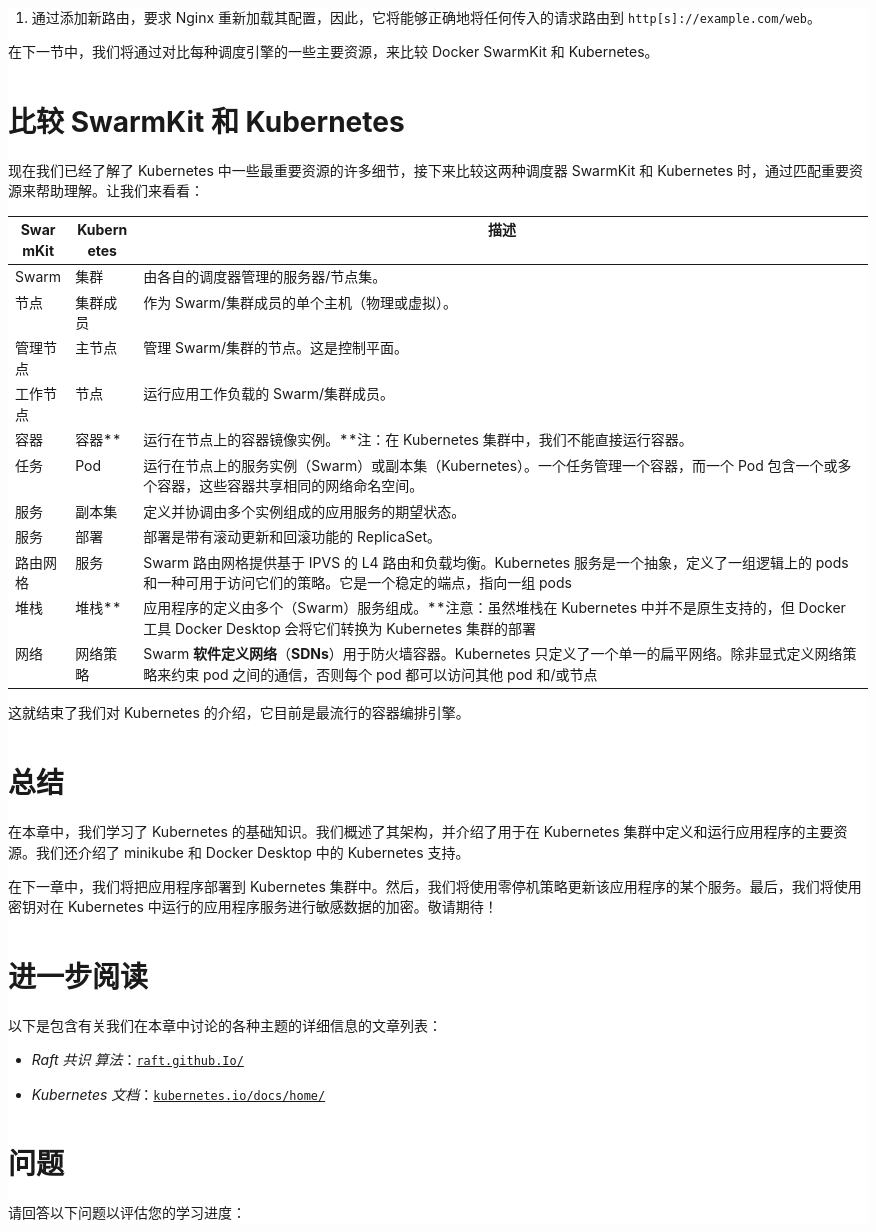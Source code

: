 1.  通过添加新路由，要求 Nginx 重新加载其配置，因此，它将能够正确地将任何传入的请求路由到 `http[s]://example.com/web`。

在下一节中，我们将通过对比每种调度引擎的一些主要资源，来比较 Docker SwarmKit 和 Kubernetes。

# 比较 SwarmKit 和 Kubernetes

现在我们已经了解了 Kubernetes 中一些最重要资源的许多细节，接下来比较这两种调度器 SwarmKit 和 Kubernetes 时，通过匹配重要资源来帮助理解。让我们来看看：

| **SwarmKit** | **Kubernetes** | **描述** |
| --- | --- | --- |
| Swarm | 集群 | 由各自的调度器管理的服务器/节点集。 |
| 节点 | 集群成员 | 作为 Swarm/集群成员的单个主机（物理或虚拟）。 |
| 管理节点 | 主节点 | 管理 Swarm/集群的节点。这是控制平面。 |
| 工作节点 | 节点 | 运行应用工作负载的 Swarm/集群成员。 |
| 容器 | 容器** | 运行在节点上的容器镜像实例。**注：在 Kubernetes 集群中，我们不能直接运行容器。 |
| 任务 | Pod | 运行在节点上的服务实例（Swarm）或副本集（Kubernetes）。一个任务管理一个容器，而一个 Pod 包含一个或多个容器，这些容器共享相同的网络命名空间。 |
| 服务 | 副本集 | 定义并协调由多个实例组成的应用服务的期望状态。 |
| 服务 | 部署 | 部署是带有滚动更新和回滚功能的 ReplicaSet。 |
| 路由网格 | 服务 | Swarm 路由网格提供基于 IPVS 的 L4 路由和负载均衡。Kubernetes 服务是一个抽象，定义了一组逻辑上的 pods 和一种可用于访问它们的策略。它是一个稳定的端点，指向一组 pods |
| 堆栈 | 堆栈** | 应用程序的定义由多个（Swarm）服务组成。**注意：虽然堆栈在 Kubernetes 中并不是原生支持的，但 Docker 工具 Docker Desktop 会将它们转换为 Kubernetes 集群的部署 |
| 网络 | 网络策略 | Swarm **软件定义网络**（**SDNs**）用于防火墙容器。Kubernetes 只定义了一个单一的扁平网络。除非显式定义网络策略来约束 pod 之间的通信，否则每个 pod 都可以访问其他 pod 和/或节点 |

这就结束了我们对 Kubernetes 的介绍，它目前是最流行的容器编排引擎。

# 总结

在本章中，我们学习了 Kubernetes 的基础知识。我们概述了其架构，并介绍了用于在 Kubernetes 集群中定义和运行应用程序的主要资源。我们还介绍了 minikube 和 Docker Desktop 中的 Kubernetes 支持。

在下一章中，我们将把应用程序部署到 Kubernetes 集群中。然后，我们将使用零停机策略更新该应用程序的某个服务。最后，我们将使用密钥对在 Kubernetes 中运行的应用程序服务进行敏感数据的加密。敬请期待！

# 进一步阅读

以下是包含有关我们在本章中讨论的各种主题的详细信息的文章列表：

+   *Raft 共识* *算法*：[`raft.github.Io/`](https://raft.github.Io/)

+   *Kubernetes* *文档*：[`kubernetes.io/docs/home/`](https://kubernetes.io/docs/home/)

# 问题

请回答以下问题以评估您的学习进度：

